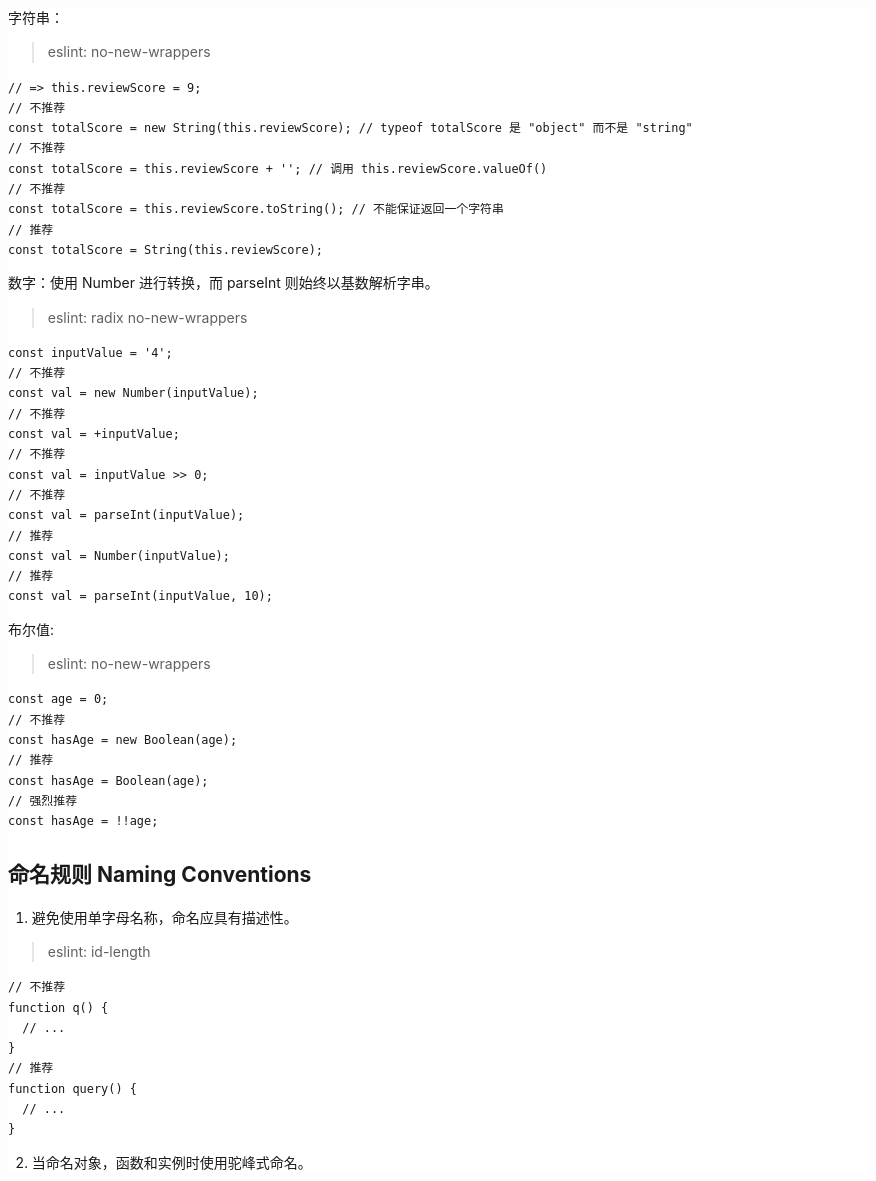   字符串：

  > eslint: no-new-wrappers

  ```
  // => this.reviewScore = 9;
  // 不推荐
  const totalScore = new String(this.reviewScore); // typeof totalScore 是 "object" 而不是 "string"
  // 不推荐
  const totalScore = this.reviewScore + ''; // 调用 this.reviewScore.valueOf()
  // 不推荐
  const totalScore = this.reviewScore.toString(); // 不能保证返回一个字符串
  // 推荐
  const totalScore = String(this.reviewScore);
  ```

  数字：使用 Number 进行转换，而 parseInt 则始终以基数解析字串。

  > eslint: radix no-new-wrappers

  ```
  const inputValue = '4';
  // 不推荐
  const val = new Number(inputValue);
  // 不推荐
  const val = +inputValue;
  // 不推荐
  const val = inputValue >> 0;
  // 不推荐
  const val = parseInt(inputValue);
  // 推荐
  const val = Number(inputValue);
  // 推荐
  const val = parseInt(inputValue, 10);
  ```

  布尔值:

  > eslint: no-new-wrappers

  ```
  const age = 0;
  // 不推荐
  const hasAge = new Boolean(age);
  // 推荐
  const hasAge = Boolean(age);
  // 强烈推荐
  const hasAge = !!age;
  ```

## 命名规则 Naming Conventions

1. 避免使用单字母名称，命名应具有描述性。

  > eslint: id-length

  ```
  // 不推荐
  function q() {
    // ...
  }
  // 推荐
  function query() {
    // ...
  }
  ```
2. 当命名对象，函数和实例时使用驼峰式命名。
